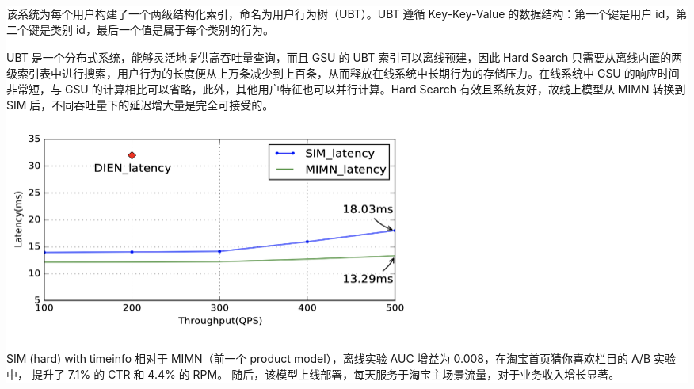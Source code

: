 该系统为每个用户构建了一个两级结构化索引，命名为用户行为树（UBT）。UBT 遵循 Key-Key-Value 的数据结构：第一个键是用户 id，第二个键是类别 id，最后一个值是属于每个类别的行为。 

UBT 是一个分布式系统，能够灵活地提供高吞吐量查询，而且 GSU 的 UBT 索引可以离线预建，因此 Hard Search 只需要从离线内置的两级索引表中进行搜索，用户行为的长度便从上万条减少到上百条，从而释放在线系统中长期行为的存储压力。在线系统中 GSU 的响应时间非常短，与 GSU 的计算相比可以省略，此外，其他用户特征也可以并行计算。Hard Search 有效且系统友好，故线上模型从 MIMN 转换到 SIM 后，不同吞吐量下的延迟增大量是完全可接受的。

<img src="https://raw.githubusercontent.com/DimanShen/dimanshen.github.io/master/_posts/image/推荐系统（一）/11.png" alt="0" style="zoom:50%;" />

SIM (hard) with timeinfo 相对于 MIMN（前一个 product model），离线实验 AUC 增益为 0.008，在淘宝首页猜你喜欢栏目的 A/B 实验中， 提升了 7.1% 的 CTR 和 4.4% 的 RPM。 随后，该模型上线部署，每天服务于淘宝主场景流量，对于业务收入增长显著。